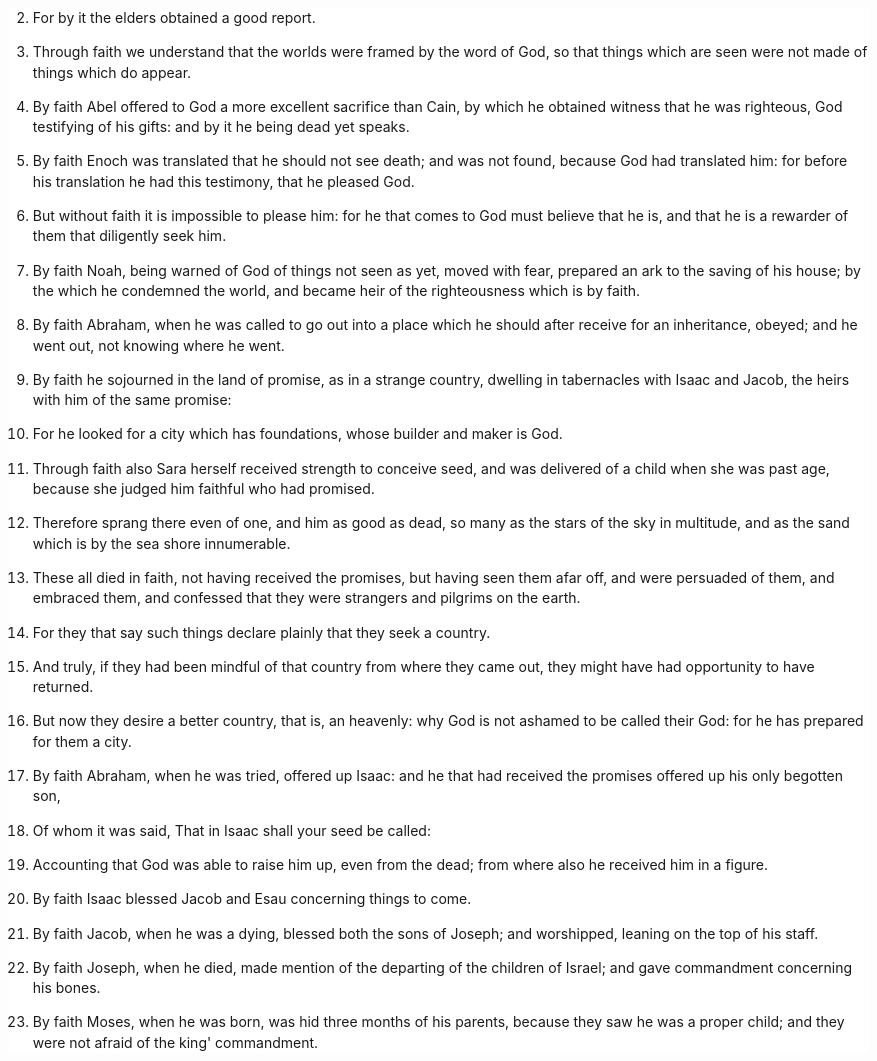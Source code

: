 2. For by it the elders obtained a good report.

3. Through faith we understand that the worlds were framed by the word of God, so that things which are seen were not made of things which do appear.

4. By faith Abel offered to God a more excellent sacrifice than Cain, by which he obtained witness that he was righteous, God testifying of his gifts: and by it he being dead yet speaks.

5. By faith Enoch was translated that he should not see death; and was not found, because God had translated him: for before his translation he had this testimony, that he pleased God.

6. But without faith it is impossible to please him: for he that comes to God must believe that he is, and that he is a rewarder of them that diligently seek him.

7. By faith Noah, being warned of God of things not seen as yet, moved with fear, prepared an ark to the saving of his house; by the which he condemned the world, and became heir of the righteousness which is by faith.

8. By faith Abraham, when he was called to go out into a place which he should after receive for an inheritance, obeyed; and he went out, not knowing where he went.

9. By faith he sojourned in the land of promise, as in a strange country, dwelling in tabernacles with Isaac and Jacob, the heirs with him of the same promise:

10. For he looked for a city which has foundations, whose builder and maker is God.

11. Through faith also Sara herself received strength to conceive seed, and was delivered of a child when she was past age, because she judged him faithful who had promised.

12. Therefore sprang there even of one, and him as good as dead, so many as the stars of the sky in multitude, and as the sand which is by the sea shore innumerable.

13. These all died in faith, not having received the promises, but having seen them afar off, and were persuaded of them, and embraced them, and confessed that they were strangers and pilgrims on the earth.

14. For they that say such things declare plainly that they seek a country.

15. And truly, if they had been mindful of that country from where they came out, they might have had opportunity to have returned.

16. But now they desire a better country, that is, an heavenly: why God is not ashamed to be called their God: for he has prepared for them a city.

17. By faith Abraham, when he was tried, offered up Isaac: and he that had received the promises offered up his only begotten son,

18. Of whom it was said, That in Isaac shall your seed be called:

19. Accounting that God was able to raise him up, even from the dead; from where also he received him in a figure.

20. By faith Isaac blessed Jacob and Esau concerning things to come.

21. By faith Jacob, when he was a dying, blessed both the sons of Joseph; and worshipped, leaning on the top of his staff.

22. By faith Joseph, when he died, made mention of the departing of the children of Israel; and gave commandment concerning his bones.

23. By faith Moses, when he was born, was hid three months of his parents, because they saw he was a proper child; and they were not afraid of the king' commandment.
